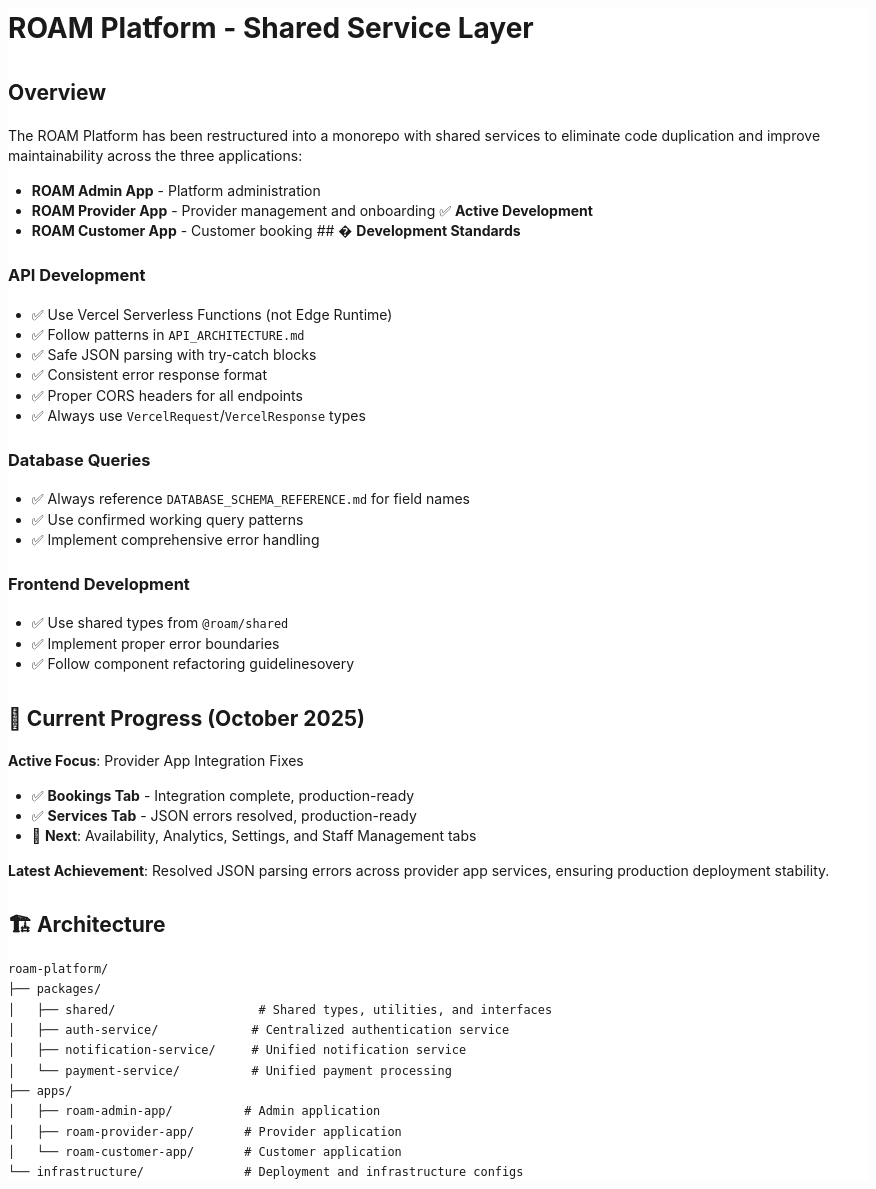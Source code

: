 # ROAM Platform - Shared Service Layer

## Overview

The ROAM Platform has been restructured into a monorepo with shared services to eliminate code duplication and improve maintainability across the three applications:

- **ROAM Admin App** - Platform administration
- **ROAM Provider App** - Provider management and onboarding ✅ **Active Development**
- **ROAM Customer App** - Customer booking ## � **Development Standards**

### **API Development**
- ✅ Use Vercel Serverless Functions (not Edge Runtime)
- ✅ Follow patterns in `API_ARCHITECTURE.md`
- ✅ Safe JSON parsing with try-catch blocks
- ✅ Consistent error response format
- ✅ Proper CORS headers for all endpoints
- ✅ Always use `VercelRequest`/`VercelResponse` types

### **Database Queries**
- ✅ Always reference `DATABASE_SCHEMA_REFERENCE.md` for field names
- ✅ Use confirmed working query patterns
- ✅ Implement comprehensive error handling

### **Frontend Development**
- ✅ Use shared types from `@roam/shared`
- ✅ Implement proper error boundaries
- ✅ Follow component refactoring guidelinesovery

## 🎯 **Current Progress (October 2025)**

**Active Focus**: Provider App Integration Fixes
- ✅ **Bookings Tab** - Integration complete, production-ready
- ✅ **Services Tab** - JSON errors resolved, production-ready
- 🔄 **Next**: Availability, Analytics, Settings, and Staff Management tabs

**Latest Achievement**: Resolved JSON parsing errors across provider app services, ensuring production deployment stability.

## 🏗️ Architecture

```
roam-platform/
├── packages/
│   ├── shared/                    # Shared types, utilities, and interfaces
│   ├── auth-service/             # Centralized authentication service
│   ├── notification-service/     # Unified notification service
│   └── payment-service/          # Unified payment processing
├── apps/
│   ├── roam-admin-app/          # Admin application
│   ├── roam-provider-app/       # Provider application
│   └── roam-customer-app/       # Customer application
└── infrastructure/              # Deployment and infrastructure configs
```
